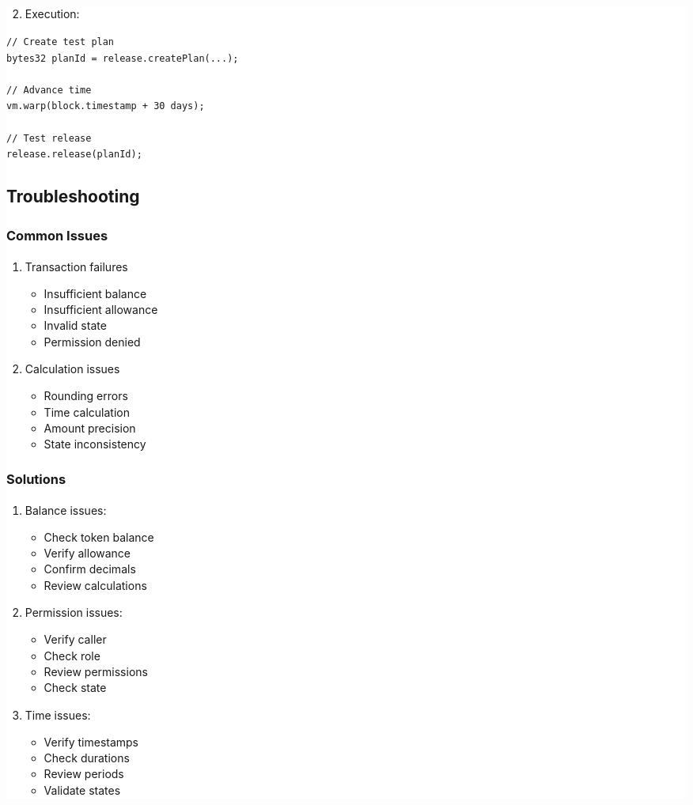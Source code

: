 2. Execution:
```solidity
// Create test plan
bytes32 planId = release.createPlan(...);

// Advance time
vm.warp(block.timestamp + 30 days);

// Test release
release.release(planId);
```

## Troubleshooting

### Common Issues

1. Transaction failures
   - Insufficient balance
   - Insufficient allowance
   - Invalid state
   - Permission denied

2. Calculation issues
   - Rounding errors
   - Time calculation
   - Amount precision
   - State inconsistency

### Solutions

1. Balance issues:
   - Check token balance
   - Verify allowance
   - Confirm decimals
   - Review calculations

2. Permission issues:
   - Verify caller
   - Check role
   - Review permissions
   - Check state

3. Time issues:
   - Verify timestamps
   - Check durations
   - Review periods
   - Validate states